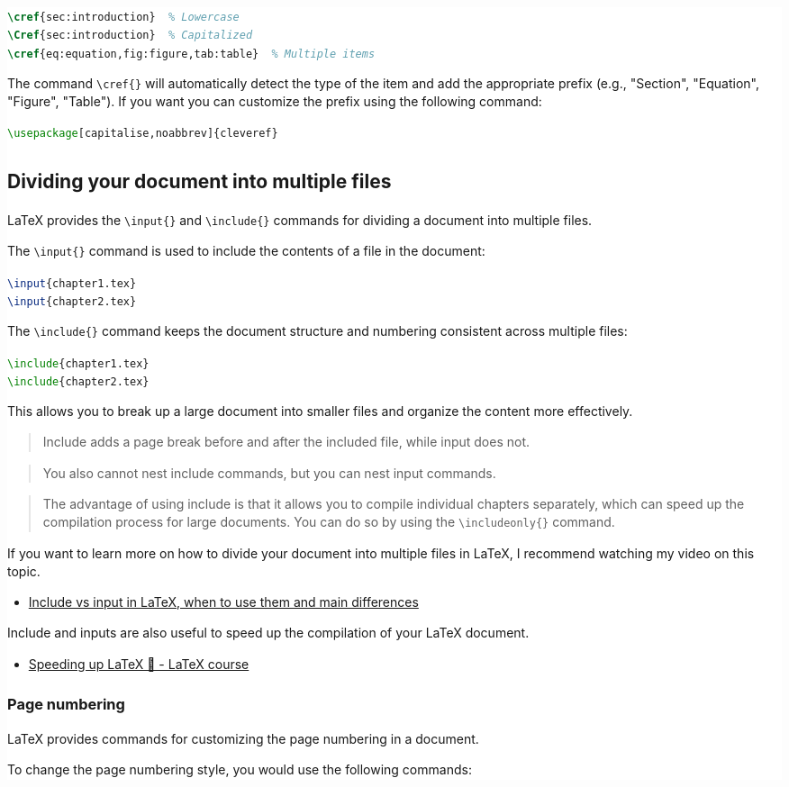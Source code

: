 ```latex
\cref{sec:introduction}  % Lowercase
\Cref{sec:introduction}  % Capitalized
\cref{eq:equation,fig:figure,tab:table}  % Multiple items
```

The command `\cref{}` will automatically detect the type of the item and add the appropriate prefix (e.g., "Section", "Equation", "Figure", "Table").
If you want you can customize the prefix using the following command:

```latex
\usepackage[capitalise,noabbrev]{cleveref}
```

## Dividing your document into multiple files

LaTeX provides the `\input{}` and `\include{}` commands for dividing a document into multiple files.

The `\input{}` command is used to include the contents of a file in the document:

```latex
\input{chapter1.tex}
\input{chapter2.tex}
```

The `\include{}` command keeps the document structure and numbering consistent across multiple files:

```latex
\include{chapter1.tex}
\include{chapter2.tex}
```

This allows you to break up a large document into smaller files and organize the content more effectively.

> Include adds a page break before and after the included file, while input does not.

> You also cannot nest include commands, but you can nest input commands.

> The advantage of using include is that it allows you to compile individual chapters separately, which can speed up the compilation process for large documents. You  can do so by using the `\includeonly{}` command.

If you want to learn more on how to divide your document into multiple files in LaTeX, I recommend watching my video on this topic.
- [Include vs input in LaTeX, when to use them and main differences](https://www.youtube.com//watch?v=V_eCCNlBuMo)

Include and inputs are also useful to speed up the compilation of your LaTeX document.
- [Speeding up LaTeX 🚀 - LaTeX course](https://www.youtube.com//watch?v=U6bk9nZX0tw)

### Page numbering

LaTeX provides commands for customizing the page numbering in a document. 

To change the page numbering style, you would use the following commands:
